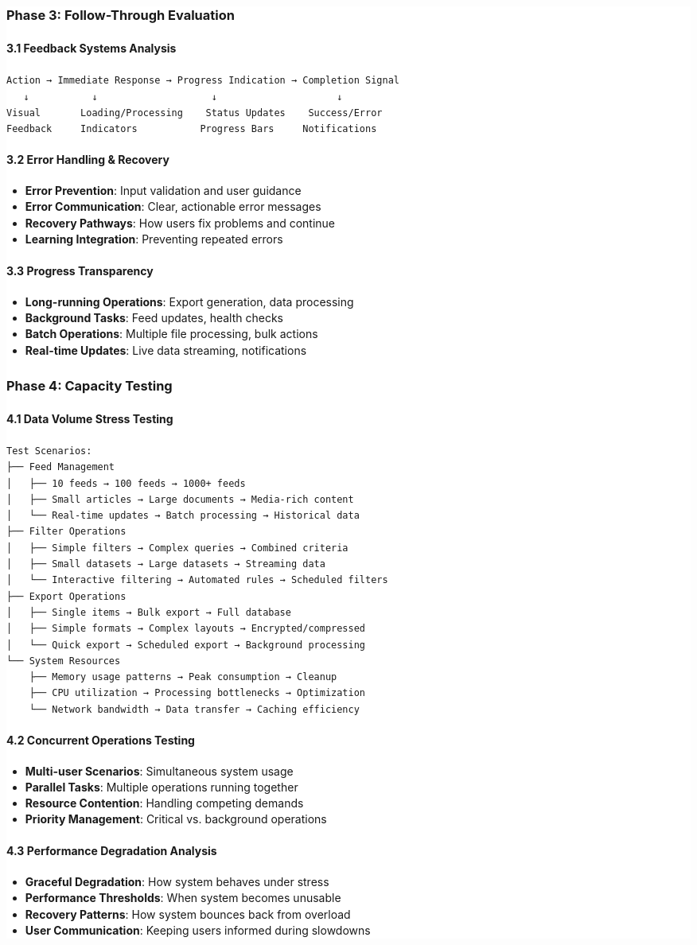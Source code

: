 ### **Phase 3: Follow-Through Evaluation**

#### **3.1 Feedback Systems Analysis**
```
Action → Immediate Response → Progress Indication → Completion Signal
   ↓           ↓                    ↓                     ↓
Visual       Loading/Processing    Status Updates    Success/Error
Feedback     Indicators           Progress Bars     Notifications
```

#### **3.2 Error Handling & Recovery**
- **Error Prevention**: Input validation and user guidance
- **Error Communication**: Clear, actionable error messages
- **Recovery Pathways**: How users fix problems and continue
- **Learning Integration**: Preventing repeated errors

#### **3.3 Progress Transparency**
- **Long-running Operations**: Export generation, data processing
- **Background Tasks**: Feed updates, health checks
- **Batch Operations**: Multiple file processing, bulk actions
- **Real-time Updates**: Live data streaming, notifications

### **Phase 4: Capacity Testing**

#### **4.1 Data Volume Stress Testing**
```
Test Scenarios:
├── Feed Management
│   ├── 10 feeds → 100 feeds → 1000+ feeds
│   ├── Small articles → Large documents → Media-rich content
│   └── Real-time updates → Batch processing → Historical data
├── Filter Operations
│   ├── Simple filters → Complex queries → Combined criteria
│   ├── Small datasets → Large datasets → Streaming data
│   └── Interactive filtering → Automated rules → Scheduled filters
├── Export Operations
│   ├── Single items → Bulk export → Full database
│   ├── Simple formats → Complex layouts → Encrypted/compressed
│   └── Quick export → Scheduled export → Background processing
└── System Resources
    ├── Memory usage patterns → Peak consumption → Cleanup
    ├── CPU utilization → Processing bottlenecks → Optimization
    └── Network bandwidth → Data transfer → Caching efficiency
```

#### **4.2 Concurrent Operations Testing**
- **Multi-user Scenarios**: Simultaneous system usage
- **Parallel Tasks**: Multiple operations running together
- **Resource Contention**: Handling competing demands
- **Priority Management**: Critical vs. background operations

#### **4.3 Performance Degradation Analysis**
- **Graceful Degradation**: How system behaves under stress
- **Performance Thresholds**: When system becomes unusable
- **Recovery Patterns**: How system bounces back from overload
- **User Communication**: Keeping users informed during slowdowns
